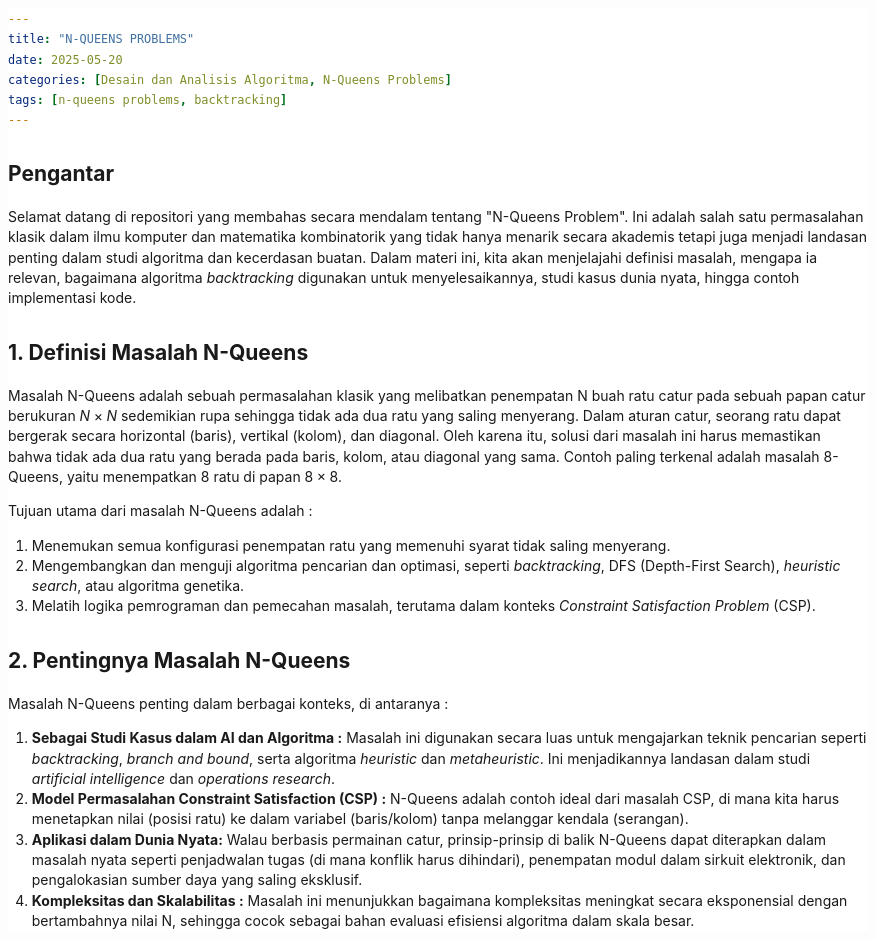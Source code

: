 ```yaml
---
title: "N-QUEENS PROBLEMS"
date: 2025-05-20
categories: [Desain dan Analisis Algoritma, N-Queens Problems]
tags: [n-queens problems, backtracking]
---
```


## Pengantar

Selamat datang di repositori yang membahas secara mendalam tentang "N-Queens Problem". Ini adalah salah satu permasalahan klasik dalam ilmu komputer dan matematika kombinatorik yang tidak hanya menarik secara akademis tetapi juga menjadi landasan penting dalam studi algoritma dan kecerdasan buatan. Dalam materi ini, kita akan menjelajahi definisi masalah, mengapa ia relevan, bagaimana algoritma *backtracking* digunakan untuk menyelesaikannya, studi kasus dunia nyata, hingga contoh implementasi kode.

## 1. Definisi Masalah N-Queens

Masalah N-Queens adalah sebuah permasalahan klasik yang melibatkan penempatan N buah ratu catur pada sebuah papan catur berukuran $N \times N$ sedemikian rupa sehingga tidak ada dua ratu yang saling menyerang. Dalam aturan catur, seorang ratu dapat bergerak secara horizontal (baris), vertikal (kolom), dan diagonal. Oleh karena itu, solusi dari masalah ini harus memastikan bahwa tidak ada dua ratu yang berada pada baris, kolom, atau diagonal yang sama. Contoh paling terkenal adalah masalah 8-Queens, yaitu menempatkan 8 ratu di papan $8 \times 8$.

Tujuan utama dari masalah N-Queens adalah :
1.  Menemukan semua konfigurasi penempatan ratu yang memenuhi syarat tidak saling menyerang.
2.  Mengembangkan dan menguji algoritma pencarian dan optimasi, seperti *backtracking*, DFS (Depth-First Search), *heuristic search*, atau algoritma genetika.
3.  Melatih logika pemrograman dan pemecahan masalah, terutama dalam konteks *Constraint Satisfaction Problem* (CSP).

## 2. Pentingnya Masalah N-Queens

Masalah N-Queens penting dalam berbagai konteks, di antaranya :
1.  **Sebagai Studi Kasus dalam AI dan Algoritma :** Masalah ini digunakan secara luas untuk mengajarkan teknik pencarian seperti *backtracking*, *branch and bound*, serta algoritma *heuristic* dan *metaheuristic*. Ini menjadikannya landasan dalam studi *artificial intelligence* dan *operations research*.
2.  **Model Permasalahan Constraint Satisfaction (CSP) :** N-Queens adalah contoh ideal dari masalah CSP, di mana kita harus menetapkan nilai (posisi ratu) ke dalam variabel (baris/kolom) tanpa melanggar kendala (serangan).
3.  **Aplikasi dalam Dunia Nyata:** Walau berbasis permainan catur, prinsip-prinsip di balik N-Queens dapat diterapkan dalam masalah nyata seperti penjadwalan tugas (di mana konflik harus dihindari), penempatan modul dalam sirkuit elektronik, dan pengalokasian sumber daya yang saling eksklusif.
4.  **Kompleksitas dan Skalabilitas :** Masalah ini menunjukkan bagaimana kompleksitas meningkat secara eksponensial dengan bertambahnya nilai N, sehingga cocok sebagai bahan evaluasi efisiensi algoritma dalam skala besar.
